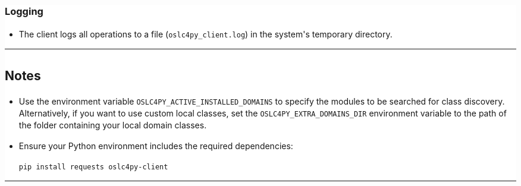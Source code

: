 
### Logging
- The client logs all operations to a file (`oslc4py_client.log`) in the system's temporary directory.

---

## Notes
- Use the environment variable `OSLC4PY_ACTIVE_INSTALLED_DOMAINS` to specify the modules to be searched for class discovery. Alternatively, if you want to use custom local classes, set the `OSLC4PY_EXTRA_DOMAINS_DIR` environment variable to the path of the folder containing your local domain classes.

- Ensure your Python environment includes the required dependencies:
  ```bash
  pip install requests oslc4py-client
  ```

---
